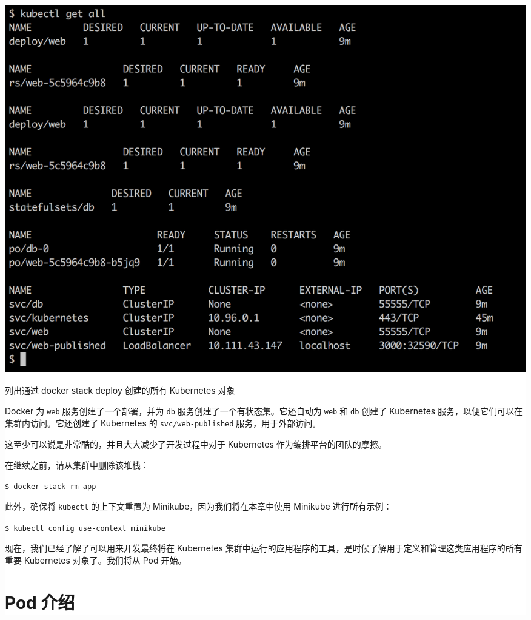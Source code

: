 ![](img/d4a81014-a75b-40c2-8c45-56412e93455d.png)

列出通过 docker stack deploy 创建的所有 Kubernetes 对象

Docker 为 `web` 服务创建了一个部署，并为 `db` 服务创建了一个有状态集。它还自动为 `web` 和 `db` 创建了 Kubernetes 服务，以便它们可以在集群内访问。它还创建了 Kubernetes 的 `svc/web-published` 服务，用于外部访问。

这至少可以说是非常酷的，并且大大减少了开发过程中对于 Kubernetes 作为编排平台的团队的摩擦。

在继续之前，请从集群中删除该堆栈：

```
$ docker stack rm app
```

此外，确保将 `kubectl` 的上下文重置为 Minikube，因为我们将在本章中使用 Minikube 进行所有示例：

```
$ kubectl config use-context minikube
```

现在，我们已经了解了可以用来开发最终将在 Kubernetes 集群中运行的应用程序的工具，是时候了解用于定义和管理这类应用程序的所有重要 Kubernetes 对象了。我们将从 Pod 开始。

# Pod 介绍
